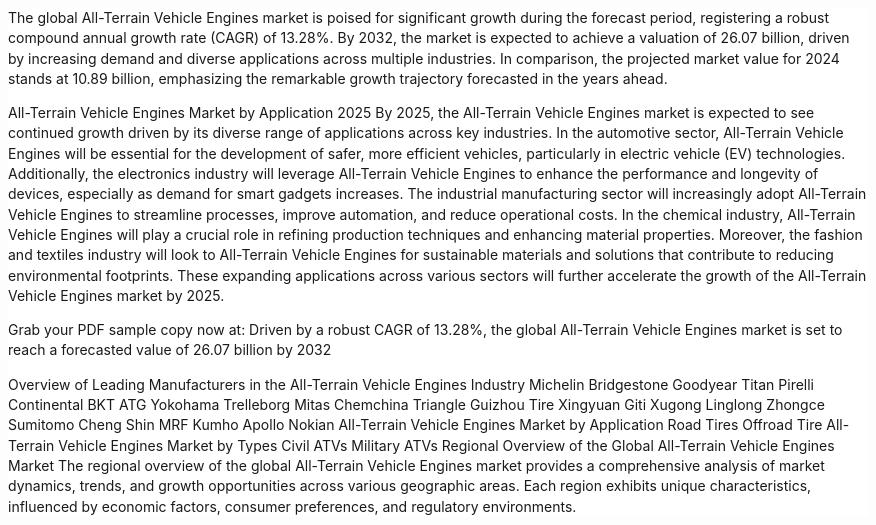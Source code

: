 The global All-Terrain Vehicle Engines market is poised for significant growth during the forecast period, registering a robust compound annual growth rate (CAGR) of 13.28%. By 2032, the market is expected to achieve a valuation of 26.07 billion, driven by increasing demand and diverse applications across multiple industries. In comparison, the projected market value for 2024 stands at 10.89 billion, emphasizing the remarkable growth trajectory forecasted in the years ahead. 

All-Terrain Vehicle Engines Market by Application 2025
By 2025, the All-Terrain Vehicle Engines market is expected to see continued growth driven by its diverse range of applications across key industries. In the automotive sector, All-Terrain Vehicle Engines will be essential for the development of safer, more efficient vehicles, particularly in electric vehicle (EV) technologies. Additionally, the electronics industry will leverage All-Terrain Vehicle Engines to enhance the performance and longevity of devices, especially as demand for smart gadgets increases. The industrial manufacturing sector will increasingly adopt All-Terrain Vehicle Engines to streamline processes, improve automation, and reduce operational costs. In the chemical industry, All-Terrain Vehicle Engines will play a crucial role in refining production techniques and enhancing material properties. Moreover, the fashion and textiles industry will look to All-Terrain Vehicle Engines for sustainable materials and solutions that contribute to reducing environmental footprints. These expanding applications across various sectors will further accelerate the growth of the All-Terrain Vehicle Engines market by 2025.

Grab your PDF sample copy now at: Driven by a robust CAGR of 13.28%, the global All-Terrain Vehicle Engines market is set to reach a forecasted value of 26.07 billion by 2032

Overview of Leading Manufacturers in the All-Terrain Vehicle Engines Industry
Michelin
Bridgestone
Goodyear
Titan
Pirelli
Continental
BKT
ATG
Yokohama
Trelleborg
Mitas
Chemchina
Triangle
Guizhou Tire
Xingyuan
Giti
Xugong
Linglong
Zhongce
Sumitomo
Cheng Shin
MRF
Kumho
Apollo
Nokian
All-Terrain Vehicle Engines Market by Application
Road Tires
Offroad Tire
All-Terrain Vehicle Engines Market by Types
Civil ATVs
Military ATVs
Regional Overview of the Global All-Terrain Vehicle Engines Market
The regional overview of the global All-Terrain Vehicle Engines market provides a comprehensive analysis of market dynamics, trends, and growth opportunities across various geographic areas. Each region exhibits unique characteristics, influenced by economic factors, consumer preferences, and regulatory environments.
